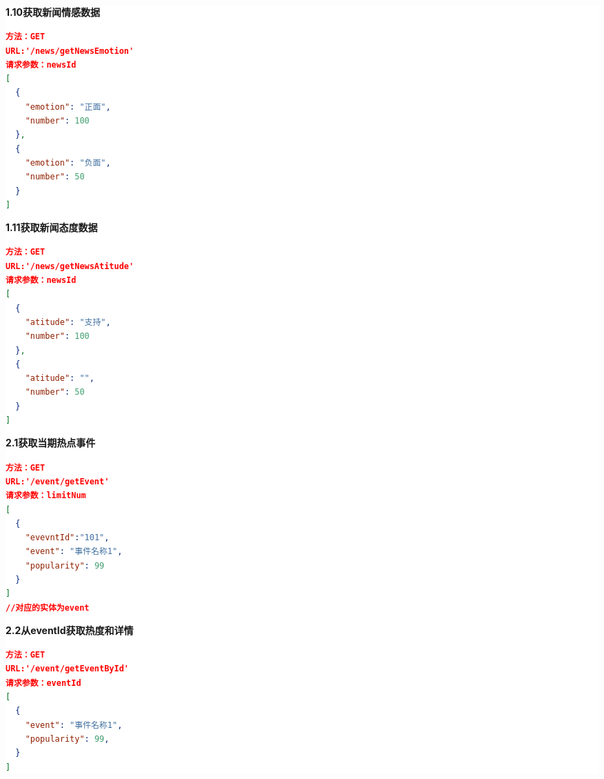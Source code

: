 **1.10获取新闻情感数据**

```json
方法：GET
URL:'/news/getNewsEmotion'
请求参数：newsId
[
  {
    "emotion": "正面",
    "number": 100
  },
  {
    "emotion": "负面",
    "number": 50
  }
]
```

**1.11获取新闻态度数据**

```json
方法：GET
URL:'/news/getNewsAtitude'
请求参数：newsId
[
  {
    "atitude": "支持",
    "number": 100
  },
  {
    "atitude": "",
    "number": 50
  }
]
```


**2.1获取当期热点事件**

```json
方法：GET
URL:'/event/getEvent'
请求参数：limitNum
[
  {
    "evevntId":"101",
    "event": "事件名称1",
    "popularity": 99
  }
]
//对应的实体为event
```

**2.2从eventId获取热度和详情**

```json
方法：GET
URL:'/event/getEventById'
请求参数：eventId
[
  {
    "event": "事件名称1",
    "popularity": 99,
  }
]
```
